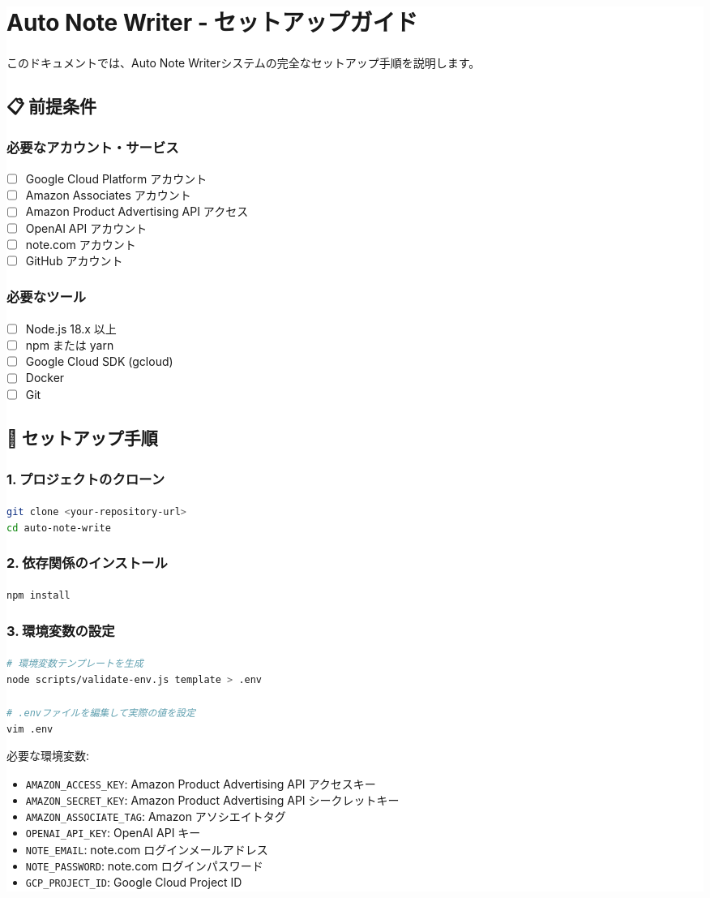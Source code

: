 # Auto Note Writer - セットアップガイド

このドキュメントでは、Auto Note Writerシステムの完全なセットアップ手順を説明します。

## 📋 前提条件

### 必要なアカウント・サービス
- [ ] Google Cloud Platform アカウント
- [ ] Amazon Associates アカウント
- [ ] Amazon Product Advertising API アクセス
- [ ] OpenAI API アカウント
- [ ] note.com アカウント
- [ ] GitHub アカウント

### 必要なツール
- [ ] Node.js 18.x 以上
- [ ] npm または yarn
- [ ] Google Cloud SDK (gcloud)
- [ ] Docker
- [ ] Git

## 🚀 セットアップ手順

### 1. プロジェクトのクローン

```bash
git clone <your-repository-url>
cd auto-note-write
```

### 2. 依存関係のインストール

```bash
npm install
```

### 3. 環境変数の設定

```bash
# 環境変数テンプレートを生成
node scripts/validate-env.js template > .env

# .envファイルを編集して実際の値を設定
vim .env
```

必要な環境変数:
- `AMAZON_ACCESS_KEY`: Amazon Product Advertising API アクセスキー
- `AMAZON_SECRET_KEY`: Amazon Product Advertising API シークレットキー
- `AMAZON_ASSOCIATE_TAG`: Amazon アソシエイトタグ
- `OPENAI_API_KEY`: OpenAI API キー
- `NOTE_EMAIL`: note.com ログインメールアドレス
- `NOTE_PASSWORD`: note.com ログインパスワード
- `GCP_PROJECT_ID`: Google Cloud Project ID
